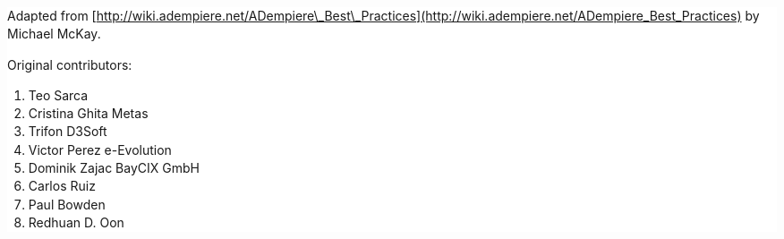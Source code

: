 Adapted from [http://wiki.adempiere.net/ADempiere\_Best\_Practices](http://wiki.adempiere.net/ADempiere_Best_Practices) by Michael McKay.

Original contributors:

1. Teo Sarca
2. Cristina Ghita Metas 
3. Trifon D3Soft
4. Victor Perez e-Evolution
5. Dominik Zajac BayCIX GmbH
6. Carlos Ruiz
7. Paul Bowden
8. Redhuan D. Oon

